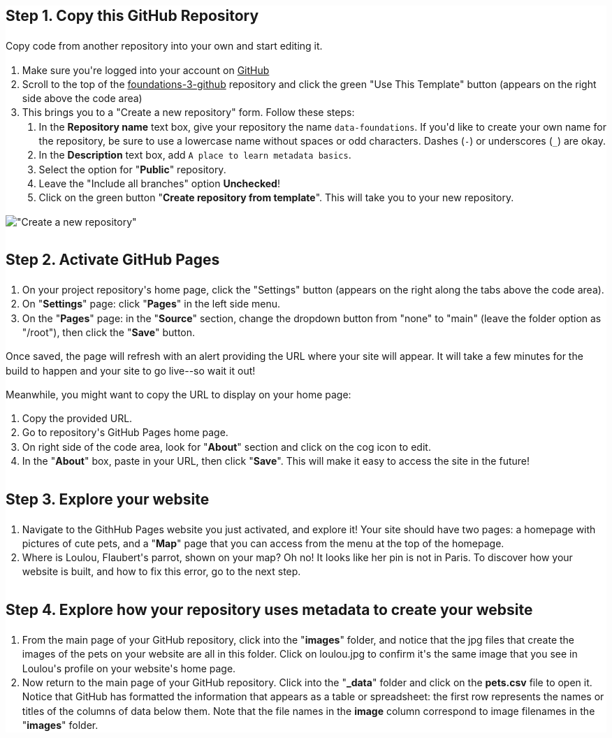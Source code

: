 ## Step 1. Copy this GitHub Repository

Copy code from another repository into your own and start editing it.

1. Make sure you're logged into your account on [GitHub](https://github.com)
2. Scroll to the top of the [foundations-3-github](https://github.com/learn-static/foundations-3-github) repository and click the green "Use This Template" button (appears on the right side above the code area)
4. This brings you to a "Create a new repository" form. Follow these steps:
    1. In the **Repository name** text box, give your repository the name `data-foundations`. If you'd like to create your own name for the repository, be sure to use a lowercase name without spaces or odd characters. Dashes (`-`) or underscores (`_`) are okay.
    2. In the **Description** text box, add `A place to learn metadata basics`.
    3. Select the option for "**Public**" repository.
    4. Leave the "Include all branches" option **Unchecked**!
    5. Click on the green button "**Create repository from template**". This will take you to your new repository.

!["Create a new repository"](https://github.com/learn-static/foundations-3-data/blob/main/images/new-repo.png)


## Step 2. Activate GitHub Pages

1. On your project repository's home page, click the "Settings" button (appears on the right along the tabs above the code area).
2. On "**Settings**" page: click "**Pages**" in the left side menu.
3. On the "**Pages**" page: in the "**Source**" section, change the dropdown button from "none" to "main" (leave the folder option as "/root"), then click the "**Save**" button. 

Once saved, the page will refresh with an alert providing the URL where your site will appear. 
It will take a few minutes for the build to happen and your site to go live--so wait it out! 

Meanwhile, you might want to copy the URL to display on your home page:

1. Copy the provided URL.
2. Go to repository's GitHub Pages home page.
3. On right side of the code area, look for "**About**" section and click on the cog icon to edit. 
4. In the "**About**" box, paste in your URL, then click "**Save**". This will make it easy to access the site in the future!

## Step 3. Explore your website

1. Navigate to the GithHub Pages website you just activated, and explore it! Your site should have two pages: a homepage with pictures of cute pets, and a "**Map**" page that you can access from the menu at the top of the homepage.
2. Where is Loulou, Flaubert's parrot, shown on your map? Oh no! It looks like her pin is not in Paris. To discover how your website is built, and how to fix this error, go to the next step.

## Step 4. Explore how your repository uses metadata to create your website

1. From the main page of your GitHub repository, click into the "**images**" folder, and notice that the jpg files that create the images of the pets on your website are all in this folder. Click on loulou.jpg to confirm it's the same image that you see in Loulou's profile on your website's home page. 
2. Now return to the main page of your GitHub repository. Click into the "**\_data**" folder and click on the **pets.csv** file to open it. Notice that GitHub has formatted the information that appears as a table or spreadsheet: the first row represents the names or titles of the columns of data below them. Note that the file names in the **image** column correspond to image filenames in the "**images**" folder. 
